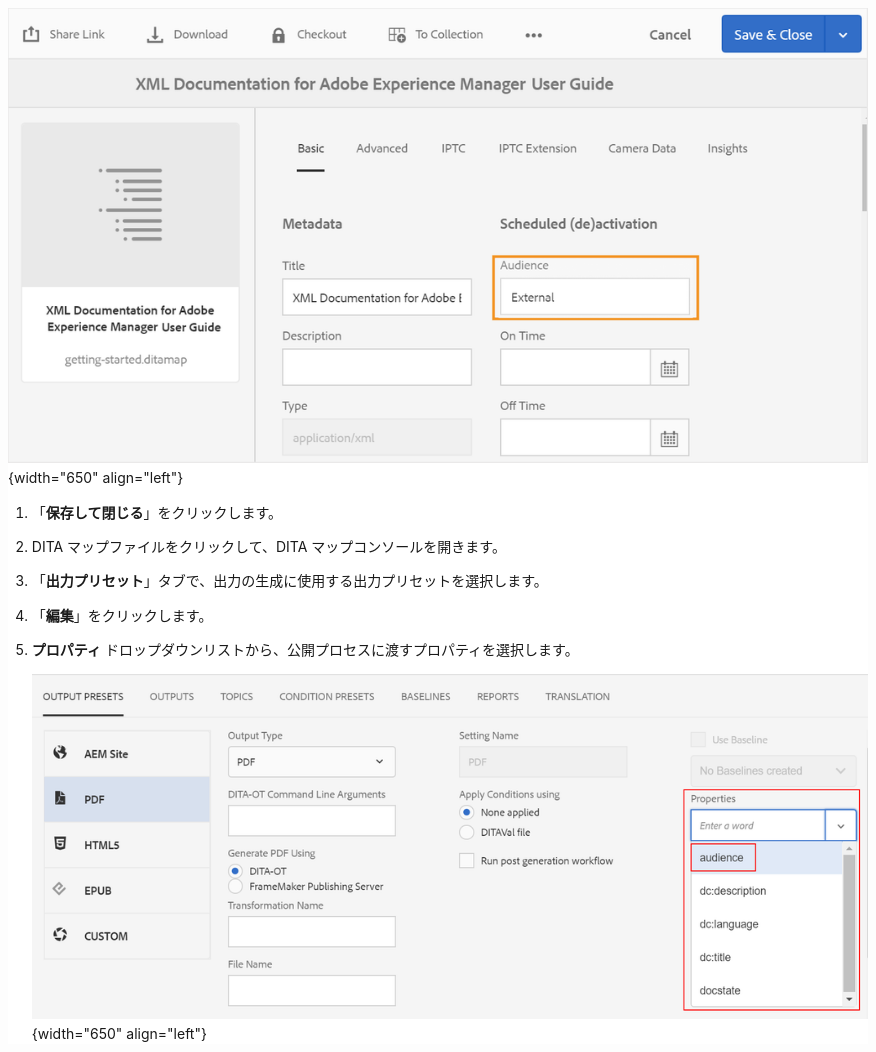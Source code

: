    ![](assets/properties-page-custom-metadata-value.png){width="650" align="left"}

1. 「**保存して閉じる**」をクリックします。

1. DITA マップファイルをクリックして、DITA マップコンソールを開きます。

1. 「**出力プリセット**」タブで、出力の生成に使用する出力プリセットを選択します。

1. 「**編集**」をクリックします。

1. **プロパティ** ドロップダウンリストから、公開プロセスに渡すプロパティを選択します。

   ![](assets/props-in-publish-output.PNG){width="650" align="left"}
